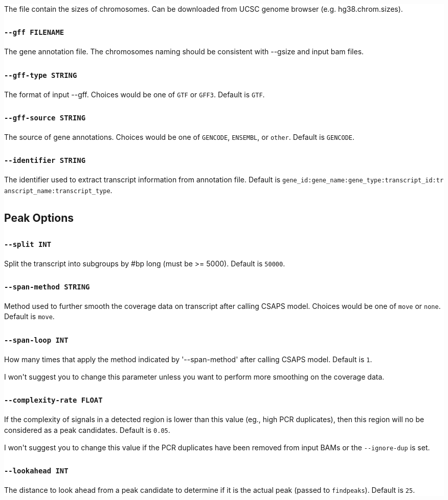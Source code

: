 The file contain the sizes of chromosomes. Can be downloaded from UCSC genome browser (e.g. hg38.chrom.sizes).

### `--gff FILENAME`

The gene annotation file. The chromosomes naming should be consistent with --gsize and input bam files.

### `--gff-type STRING`

The format of input --gff. Choices would be one of `GTF` or `GFF3`. Default is `GTF`.

### `--gff-source STRING`

The source of gene annotations. Choices would be one of `GENCODE`, `ENSEMBL`, or `other`. Default is `GENCODE`.

### `--identifier STRING`

The identifier used to extract transcript information from annotation file. Default is `gene_id:gene_name:gene_type:transcript_id:transcript_name:transcript_type`.



## Peak Options

### `--split INT`

Split the transcript into subgroups by #bp long (must be >= 5000). Default is `50000`.

### `--span-method STRING`

Method used to further smooth the coverage data on transcript after calling CSAPS model. Choices would be one of `move` or `none`. Default is `move`.

### `--span-loop INT`

How many times that apply the method indicated by '--span-method' after calling CSAPS model. Default is `1`.

I won't suggest you to change this parameter unless you want to perform more smoothing on the coverage data.

### `--complexity-rate FLOAT`

If the complexity of signals in a detected region is lower than this value (eg., high PCR duplicates), then this region will no be considered as a peak candidates. Default is `0.05`.

I won't suggest you to change this value if the PCR duplicates have been removed from input BAMs or the `--ignore-dup` is set.

### `--lookahead INT`

The distance to look ahead from a peak candidate to determine if it is the actual peak (passed to `findpeaks`). Default is `25`.

